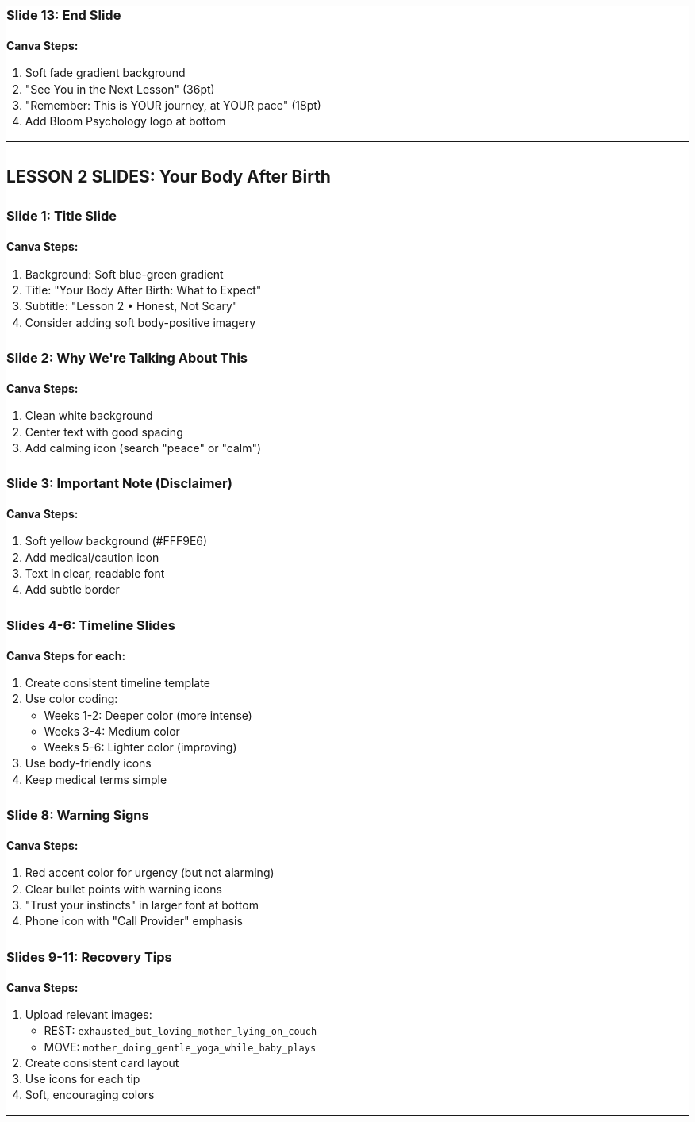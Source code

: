 ### Slide 13: End Slide
**Canva Steps:**
1. Soft fade gradient background
2. "See You in the Next Lesson" (36pt)
3. "Remember: This is YOUR journey, at YOUR pace" (18pt)
4. Add Bloom Psychology logo at bottom

---

## LESSON 2 SLIDES: Your Body After Birth

### Slide 1: Title Slide
**Canva Steps:**
1. Background: Soft blue-green gradient
2. Title: "Your Body After Birth: What to Expect"
3. Subtitle: "Lesson 2 • Honest, Not Scary"
4. Consider adding soft body-positive imagery

### Slide 2: Why We're Talking About This
**Canva Steps:**
1. Clean white background
2. Center text with good spacing
3. Add calming icon (search "peace" or "calm")

### Slide 3: Important Note (Disclaimer)
**Canva Steps:**
1. Soft yellow background (#FFF9E6)
2. Add medical/caution icon
3. Text in clear, readable font
4. Add subtle border

### Slides 4-6: Timeline Slides
**Canva Steps for each:**
1. Create consistent timeline template
2. Use color coding:
   - Weeks 1-2: Deeper color (more intense)
   - Weeks 3-4: Medium color
   - Weeks 5-6: Lighter color (improving)
3. Use body-friendly icons
4. Keep medical terms simple

### Slide 8: Warning Signs
**Canva Steps:**
1. Red accent color for urgency (but not alarming)
2. Clear bullet points with warning icons
3. "Trust your instincts" in larger font at bottom
4. Phone icon with "Call Provider" emphasis

### Slides 9-11: Recovery Tips
**Canva Steps:**
1. Upload relevant images:
   - REST: `exhausted_but_loving_mother_lying_on_couch`
   - MOVE: `mother_doing_gentle_yoga_while_baby_plays`
2. Create consistent card layout
3. Use icons for each tip
4. Soft, encouraging colors

---